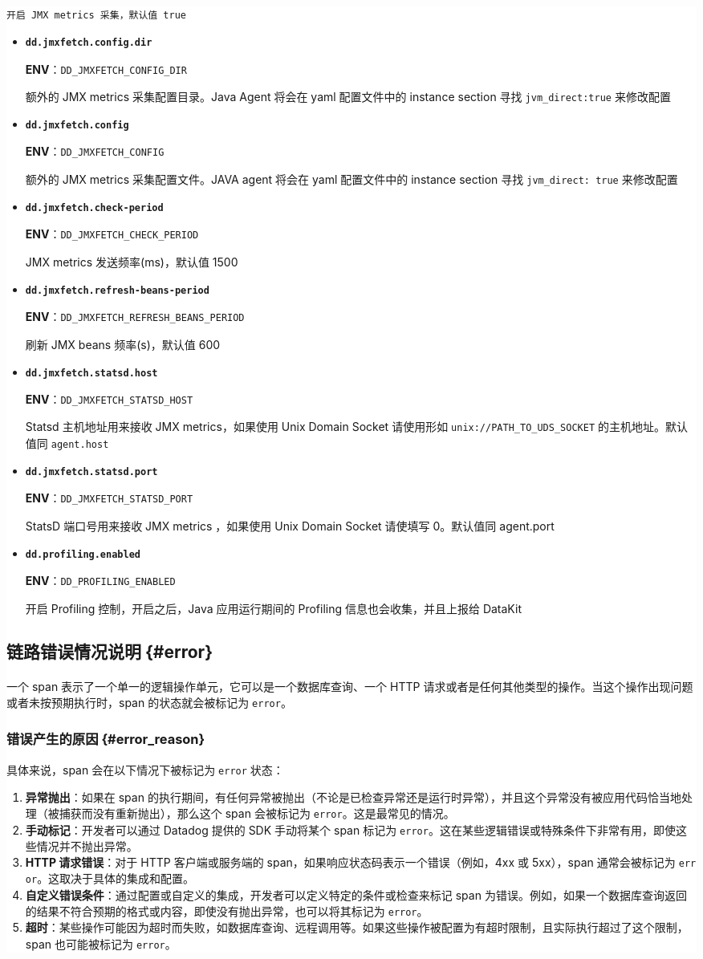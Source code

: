    开启 JMX metrics 采集，默认值 true

- **`dd.jmxfetch.config.dir`**

    **ENV**：`DD_JMXFETCH_CONFIG_DIR`

    额外的 JMX metrics 采集配置目录。Java Agent 将会在 yaml 配置文件中的 instance section 寻找 `jvm_direct:true` 来修改配置


- **`dd.jmxfetch.config`**

    **ENV**：`DD_JMXFETCH_CONFIG`

    额外的 JMX metrics 采集配置文件。JAVA agent 将会在 yaml 配置文件中的 instance section 寻找 `jvm_direct: true` 来修改配置

- **`dd.jmxfetch.check-period`**

    **ENV**：`DD_JMXFETCH_CHECK_PERIOD`

    JMX metrics 发送频率(ms)，默认值 1500

- **`dd.jmxfetch.refresh-beans-period`**

    **ENV**：`DD_JMXFETCH_REFRESH_BEANS_PERIOD`

    刷新 JMX beans 频率(s)，默认值 600

- **`dd.jmxfetch.statsd.host`**

    **ENV**：`DD_JMXFETCH_STATSD_HOST`

    Statsd 主机地址用来接收 JMX metrics，如果使用 Unix Domain Socket 请使用形如 `unix://PATH_TO_UDS_SOCKET` 的主机地址。默认值同 `agent.host`

- **`dd.jmxfetch.statsd.port`**

    **ENV**：`DD_JMXFETCH_STATSD_PORT`

    StatsD 端口号用来接收 JMX metrics ，如果使用 Unix Domain Socket 请使填写 0。默认值同 agent.port

- **`dd.profiling.enabled`**

    **ENV**：`DD_PROFILING_ENABLED`

    开启 Profiling 控制，开启之后，Java 应用运行期间的 Profiling 信息也会收集，并且上报给 DataKit

## 链路错误情况说明 {#error}

一个 span 表示了一个单一的逻辑操作单元，它可以是一个数据库查询、一个 HTTP 请求或者是任何其他类型的操作。当这个操作出现问题或者未按预期执行时，span 的状态就会被标记为 `error`。

### 错误产生的原因 {#error_reason}

具体来说，span 会在以下情况下被标记为 `error` 状态：

1. **异常抛出**：如果在 span 的执行期间，有任何异常被抛出（不论是已检查异常还是运行时异常），并且这个异常没有被应用代码恰当地处理（被捕获而没有重新抛出），那么这个 span 会被标记为 `error`。这是最常见的情况。
1. **手动标记**：开发者可以通过 Datadog 提供的 SDK 手动将某个 span 标记为 `error`。这在某些逻辑错误或特殊条件下非常有用，即使这些情况并不抛出异常。
1. **HTTP 请求错误**：对于 HTTP 客户端或服务端的 span，如果响应状态码表示一个错误（例如，4xx 或 5xx），span 通常会被标记为 `error`。这取决于具体的集成和配置。
1. **自定义错误条件**：通过配置或自定义的集成，开发者可以定义特定的条件或检查来标记 span 为错误。例如，如果一个数据库查询返回的结果不符合预期的格式或内容，即使没有抛出异常，也可以将其标记为 `error`。
1. **超时**：某些操作可能因为超时而失败，如数据库查询、远程调用等。如果这些操作被配置为有超时限制，且实际执行超过了这个限制，span 也可能被标记为 `error`。
